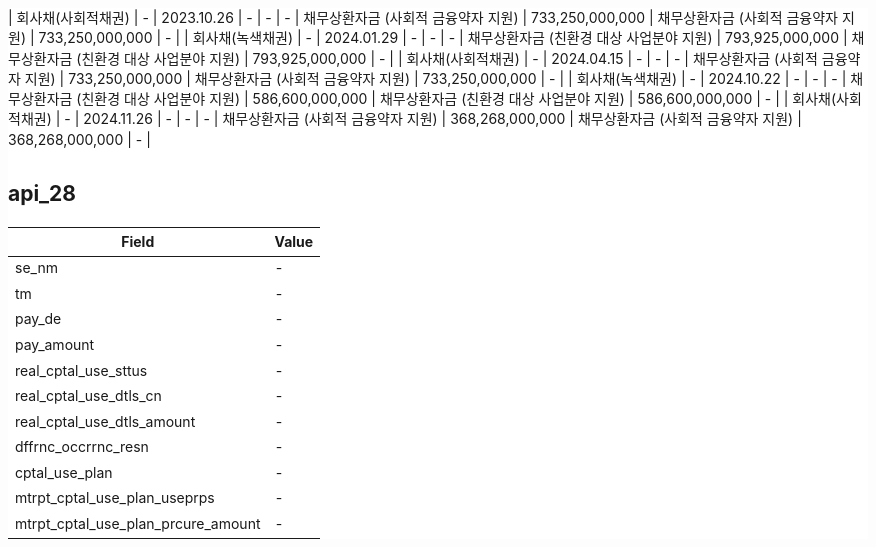 | 회사채(사회적채권) | - | 2023.10.26 | - | - | - | 채무상환자금
(사회적 금융약자 지원) | 733,250,000,000 | 채무상환자금
(사회적 금융약자 지원) | 733,250,000,000 | - |
| 회사채(녹색채권) | - | 2024.01.29 | - | - | - | 채무상환자금
(친환경 대상 사업분야 지원) | 793,925,000,000 | 채무상환자금
(친환경 대상 사업분야 지원) | 793,925,000,000 | - |
| 회사채(사회적채권) | - | 2024.04.15 | - | - | - | 채무상환자금
(사회적 금융약자 지원) | 733,250,000,000 | 채무상환자금
(사회적 금융약자 지원) | 733,250,000,000 | - |
| 회사채(녹색채권) | - | 2024.10.22 | - | - | - | 채무상환자금
(친환경 대상 사업분야 지원) | 586,600,000,000 | 채무상환자금
(친환경 대상 사업분야 지원) | 586,600,000,000 | - |
| 회사채(사회적채권) | - | 2024.11.26 | - | - | - | 채무상환자금
(사회적 금융약자 지원) | 368,268,000,000 | 채무상환자금
(사회적 금융약자 지원) | 368,268,000,000 | - |

## api_28
| Field | Value |
| --- | --- |
| se_nm | - |
| tm | - |
| pay_de | - |
| pay_amount | - |
| real_cptal_use_sttus | - |
| real_cptal_use_dtls_cn | - |
| real_cptal_use_dtls_amount | - |
| dffrnc_occrrnc_resn | - |
| cptal_use_plan | - |
| mtrpt_cptal_use_plan_useprps | - |
| mtrpt_cptal_use_plan_prcure_amount | - |

